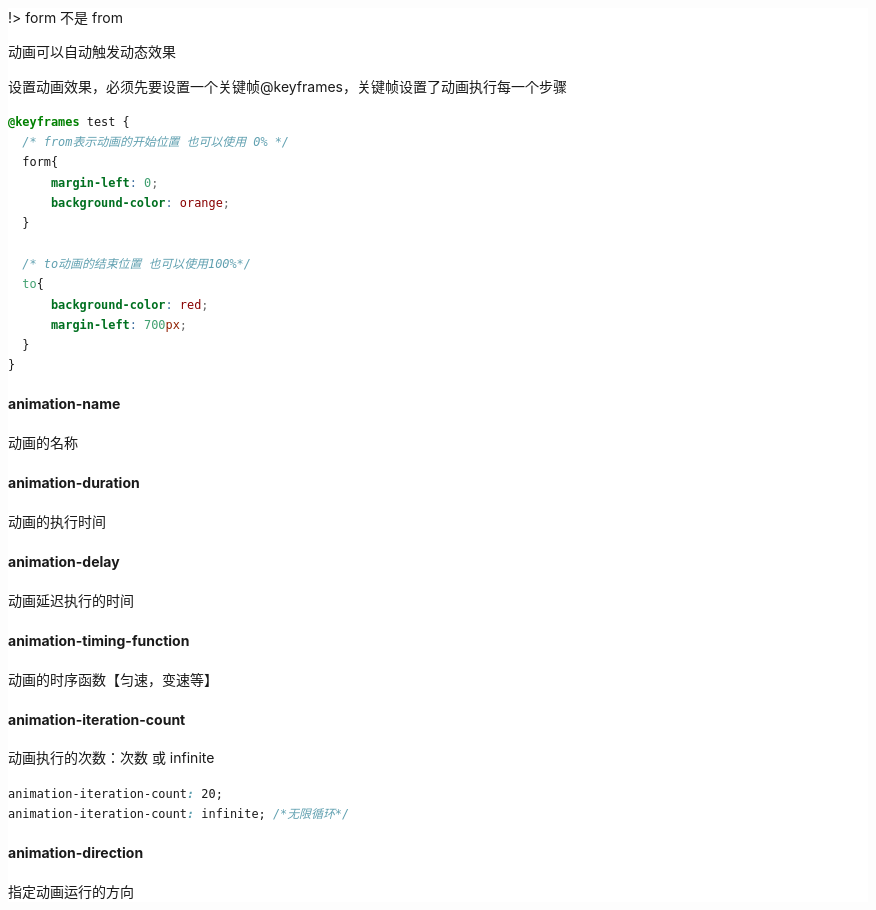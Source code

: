 !> form 不是 from

动画可以自动触发动态效果

设置动画效果，必须先要设置一个关键帧@keyframes，关键帧设置了动画执行每一个步骤

```css
@keyframes test {
  /* from表示动画的开始位置 也可以使用 0% */
  form{
      margin-left: 0;
      background-color: orange;
  } 

  /* to动画的结束位置 也可以使用100%*/
  to{
      background-color: red;
      margin-left: 700px;
  }
}
```



#### animation-name

动画的名称



#### animation-duration

动画的执行时间



#### animation-delay

动画延迟执行的时间



#### animation-timing-function

动画的时序函数【匀速，变速等】



#### animation-iteration-count

动画执行的次数：次数 或 infinite

```css
animation-iteration-count: 20;
animation-iteration-count: infinite; /*无限循环*/
```



#### animation-direction

指定动画运行的方向
